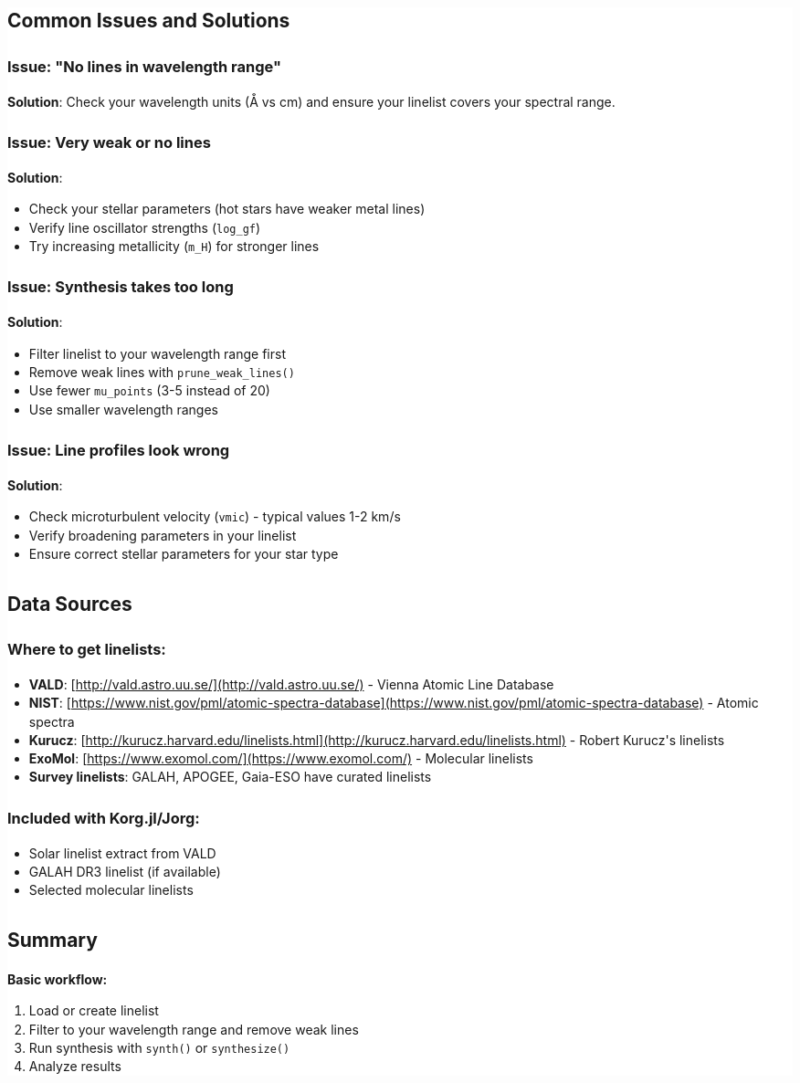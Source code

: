 ## Common Issues and Solutions

### Issue: "No lines in wavelength range"
**Solution**: Check your wavelength units (Å vs cm) and ensure your linelist covers your spectral range.

### Issue: Very weak or no lines
**Solution**: 
- Check your stellar parameters (hot stars have weaker metal lines)
- Verify line oscillator strengths (`log_gf`)
- Try increasing metallicity (`m_H`) for stronger lines

### Issue: Synthesis takes too long
**Solution**:
- Filter linelist to your wavelength range first
- Remove weak lines with `prune_weak_lines()`
- Use fewer `mu_points` (3-5 instead of 20)
- Use smaller wavelength ranges

### Issue: Line profiles look wrong
**Solution**:
- Check microturbulent velocity (`vmic`) - typical values 1-2 km/s
- Verify broadening parameters in your linelist
- Ensure correct stellar parameters for your star type

## Data Sources

### Where to get linelists:
- **VALD**: [http://vald.astro.uu.se/](http://vald.astro.uu.se/) - Vienna Atomic Line Database
- **NIST**: [https://www.nist.gov/pml/atomic-spectra-database](https://www.nist.gov/pml/atomic-spectra-database) - Atomic spectra
- **Kurucz**: [http://kurucz.harvard.edu/linelists.html](http://kurucz.harvard.edu/linelists.html) - Robert Kurucz's linelists
- **ExoMol**: [https://www.exomol.com/](https://www.exomol.com/) - Molecular linelists
- **Survey linelists**: GALAH, APOGEE, Gaia-ESO have curated linelists

### Included with Korg.jl/Jorg:
- Solar linelist extract from VALD
- GALAH DR3 linelist (if available)
- Selected molecular linelists

## Summary

**Basic workflow:**
1. Load or create linelist
2. Filter to your wavelength range and remove weak lines
3. Run synthesis with `synth()` or `synthesize()`
4. Analyze results
